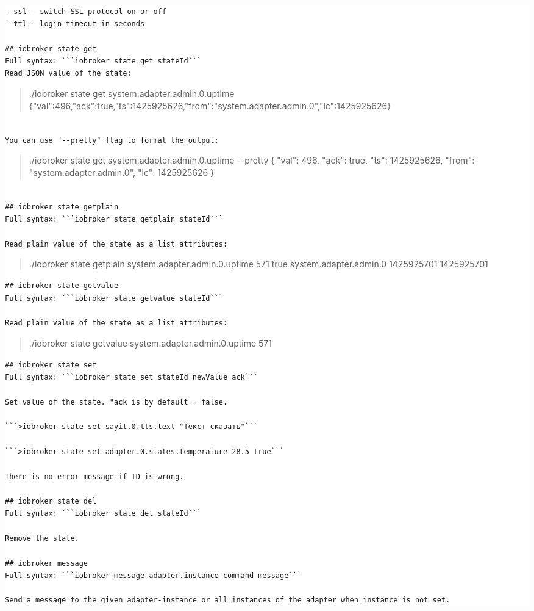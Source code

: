 ```
- ssl - switch SSL protocol on or off
- ttl - login timeout in seconds

## iobroker state get
Full syntax: ```iobroker state get stateId```
Read JSON value of the state:
```
>./iobroker state get system.adapter.admin.0.uptime
{"val":496,"ack":true,"ts":1425925626,"from":"system.adapter.admin.0","lc":1425925626}
```

You can use "--pretty" flag to format the output:

```
>./iobroker state get system.adapter.admin.0.uptime --pretty
{
  "val": 496,
  "ack": true,
  "ts": 1425925626,
  "from": "system.adapter.admin.0",
  "lc": 1425925626
}
```

## iobroker state getplain
Full syntax: ```iobroker state getplain stateId```

Read plain value of the state as a list attributes:
```
>./iobroker state getplain system.adapter.admin.0.uptime
571
true
system.adapter.admin.0
1425925701
1425925701
```
## iobroker state getvalue
Full syntax: ```iobroker state getvalue stateId```

Read plain value of the state as a list attributes:
```
>./iobroker state getvalue system.adapter.admin.0.uptime
571
```
## iobroker state set
Full syntax: ```iobroker state set stateId newValue ack```

Set value of the state. "ack is by default = false.

```>iobroker state set sayit.0.tts.text "Текст сказать"```

```>iobroker state set adapter.0.states.temperature 28.5 true```

There is no error message if ID is wrong.

## iobroker state del
Full syntax: ```iobroker state del stateId```

Remove the state.

## iobroker message
Full syntax: ```iobroker message adapter.instance command message```

Send a message to the given adapter-instance or all instances of the adapter when instance is not set.
```